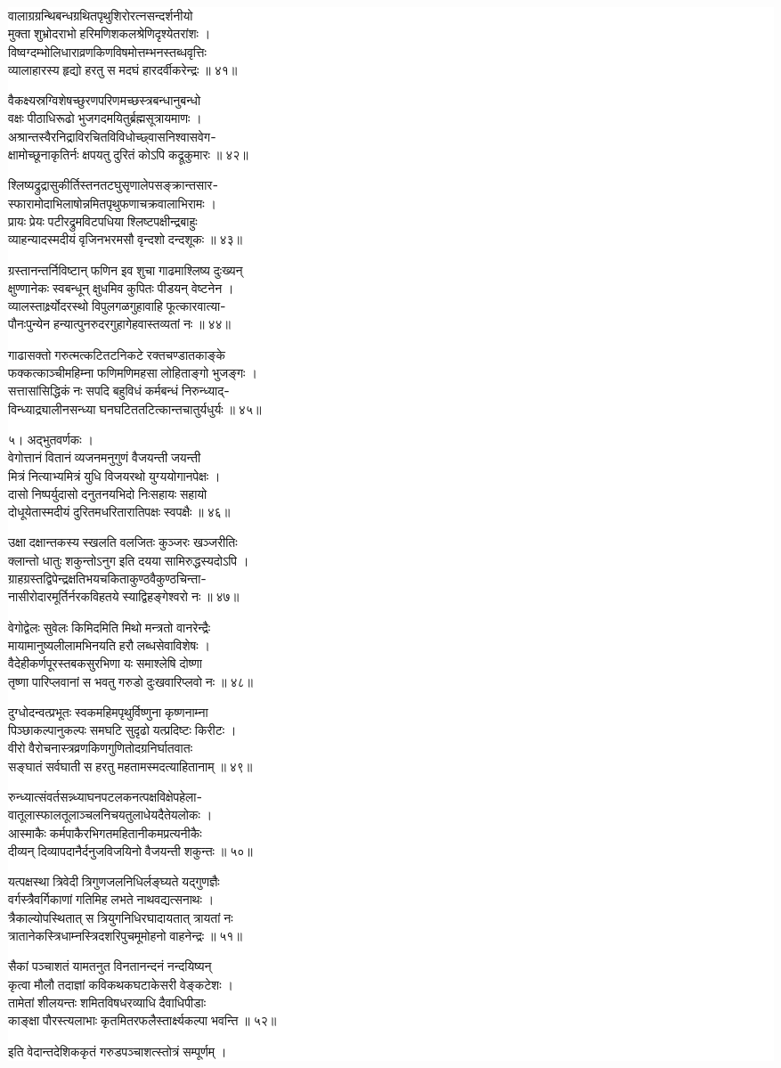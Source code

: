 वालाग्रग्रन्थिबन्धग्रथितपृथुशिरोरत्नसन्दर्शनीयो  
मुक्ता शुभ्रोदराभो हरिमणिशकलश्रेणिदृश्येतरांशः ।  
विष्वग्दम्भोलिधाराव्रणकिणविषमोत्तम्भनस्तब्धवृत्तिः  
व्यालाहारस्य हृद्यो हरतु स मदघं हारदर्वीकरेन्द्रः ॥ ४१॥  

वैकक्ष्यस्रग्विशेषच्छुरणपरिणमच्छस्त्रबन्धानुबन्धो  
वक्षः पीठाधिरूढो भुजगदमयितुर्ब्रह्मसूत्रायमाणः ।  
अश्रान्तस्वैरनिद्राविरचितविविधोच्छ्वासनिश्वासवेग-  
क्षामोच्छूनाकृतिर्नः क्षपयतु दुरितं कोऽपि कद्रूकुमारः ॥ ४२॥  

श्लिष्यद्रुद्रासुकीर्तिस्तनतटघुसृणालेपसङ्क्रान्तसार-  
स्फारामोदाभिलाषोन्नमितपृथुफणाचक्रवालाभिरामः ।  
प्रायः प्रेयः पटीरद्रुमविटपधिया श्लिष्टपक्षीन्द्रबाहुः  
व्याहन्यादस्मदीयं वृजिनभरमसौ वृन्दशो दन्दशूकः ॥ ४३॥  

ग्रस्तानन्तर्निविष्टान् फणिन इव शुचा गाढमाश्लिष्य दुःख्यन्  
क्षुण्णानेकः स्वबन्धून् क्षुधमिव कुपितः पीडयन् वेष्टनेन ।  
व्यालस्तार्क्ष्र्योदरस्थो विपुलगळगुहावाहि फूत्कारवात्या-  
पौनःपुन्येन हन्यात्पुनरुदरगुहागेहवास्तव्यतां नः ॥ ४४॥  

गाढासक्तो गरुत्मत्कटितटनिकटे रक्तचण्डातकाङ्के  
फक्कत्काञ्चीमहिम्ना फणिमणिमहसा लोहिताङ्गो भुजङ्गः ।  
सत्तासांसिद्धिकं नः सपदि बहुविधं कर्मबन्धं निरुन्ध्याद्-  
विन्ध्याद्र्यालीनसन्ध्या घनघटिततटित्कान्तचातुर्यधुर्यः ॥ ४५॥  

५। अद्भुतवर्णकः ।  
वेगोत्तानं वितानं व्यजनमनुगुणं वैजयन्ती जयन्ती  
मित्रं नित्याभ्यमित्रं युधि विजयरथो युग्ययोगानपेक्षः ।  
दासो निष्पर्युदासो दनुतनयभिदो निःसहायः सहायो  
दोधूयेतास्मदीयं दुरितमधरितारातिपक्षः स्वपक्षैः ॥ ४६॥  

उक्षा दक्षान्तकस्य स्खलति वलजितः कुञ्जरः खञ्जरीतिः  
क्लान्तो धातुः शकुन्तोऽनुग इति दयया सामिरुद्धस्यदोऽपि ।  
ग्राहग्रस्तद्विपेन्द्रक्षतिभयचकिताकुण्ठवैकुण्ठचिन्ता-  
नासीरोदारमूर्तिर्नरकविहतये स्याद्विहङ्गेश्वरो नः ॥ ४७॥  

वेगोद्वेलः सुवेलः किमिदमिति मिथो मन्त्रतो वानरेन्द्रैः  
मायामानुष्यलीलामभिनयति हरौ लब्धसेवाविशेषः ।  
वैदेहीकर्णपूरस्तबकसुरभिणा यः समाश्लेषि दोष्णा  
तृष्णा पारिप्लवानां स भवतु गरुडो दुःखवारिप्लवो नः ॥ ४८॥  

दुग्धोदन्वत्प्रभूतः स्वकमहिमपृथुर्विष्णुना कृष्णनाम्ना  
पिञ्छाकल्पानुकल्पः समघटि सुदृढो यत्प्रदिष्टः किरीटः ।  
वीरो वैरोचनास्त्रव्रणकिणगुणितोदग्रनिर्घातवातः  
सङ्घातं सर्वघाती स हरतु महतामस्मदत्याहितानाम् ॥ ४९॥  

रुन्ध्यात्संवर्तसन्न्ध्याघनपटलकनत्पक्षविक्षेपहेला-  
वातूलास्फालतूलाञ्चलनिचयतुलाधेयदैतेयलोकः ।  
आस्माकैः कर्मपाकैरभिगतमहितानीकमप्रत्यनीकैः  
दीव्यन् दिव्यापदानैर्दनुजविजयिनो वैजयन्ती शकुन्तः ॥ ५०॥  

यत्पक्षस्था त्रिवेदी त्रिगुणजलनिधिर्लङ्घ्यते यद्गुणज्ञैः  
वर्गस्त्रैवर्गिकाणां गतिमिह लभते नाथवद्यत्सनाथः ।  
त्रैकाल्योपस्थितात् स त्रियुगनिधिरघादायतात् त्रायतां नः  
त्रातानेकस्त्रिधाम्नस्त्रिदशरिपुचमूमोहनो वाहनेन्द्रः ॥ ५१॥  

सैकां पञ्चाशतं यामतनुत विनतानन्दनं नन्दयिष्यन्  
कृत्वा मौलौ तदाज्ञां कविकथकघटाकेसरी वेङ्कटेशः ।  
तामेतां शीलयन्तः शमितविषधरव्याधि दैवाधिपीडाः  
काङ्क्षा पौरस्त्यलाभाः कृतमितरफलैस्तार्क्ष्यकल्पा भवन्ति ॥ ५२॥  

इति वेदान्तदेशिककृतं गरुडपञ्चाशत्स्तोत्रं सम्पूर्णम् ।  
